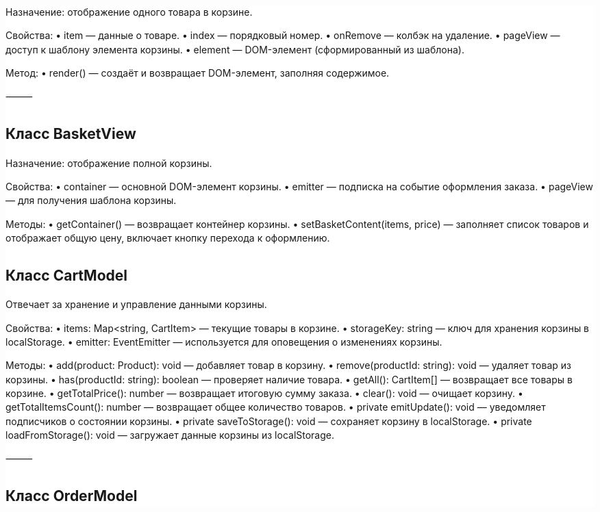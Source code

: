 Назначение: отображение одного товара в корзине.

Свойства:
 • item — данные о товаре.
 • index — порядковый номер.
 • onRemove — колбэк на удаление.
 • pageView — доступ к шаблону элемента корзины.
 • element — DOM-элемент (сформированный из шаблона).

Метод:
 • render() — создаёт и возвращает DOM-элемент, заполняя содержимое.


⸻

## Класс BasketView

Назначение: отображение полной корзины.

Свойства:
 • container — основной DOM-элемент корзины.
 • emitter — подписка на событие оформления заказа.
 • pageView — для получения шаблона корзины.

Методы:
 • getContainer() — возвращает контейнер корзины.
 • setBasketContent(items, price) — заполняет список товаров и отображает общую цену, включает кнопку перехода к оформлению.

 ## Класс CartModel

Отвечает за хранение и управление данными корзины.

Свойства:
 • items: Map<string, CartItem> — текущие товары в корзине.
 • storageKey: string — ключ для хранения корзины в localStorage.
 • emitter: EventEmitter — используется для оповещения о изменениях корзины.

Методы:
 • add(product: Product): void — добавляет товар в корзину.
 • remove(productId: string): void — удаляет товар из корзины.
 • has(productId: string): boolean — проверяет наличие товара.
 • getAll(): CartItem[] — возвращает все товары в корзине.
 • getTotalPrice(): number — возвращает итоговую сумму заказа.
 • clear(): void — очищает корзину.
 • getTotalItemsCount(): number — возвращает общее количество товаров.
 • private emitUpdate(): void — уведомляет подписчиков о состоянии корзины.
 • private saveToStorage(): void — сохраняет корзину в localStorage.
 • private loadFromStorage(): void — загружает данные корзины из localStorage.

⸻

## Класс OrderModel
